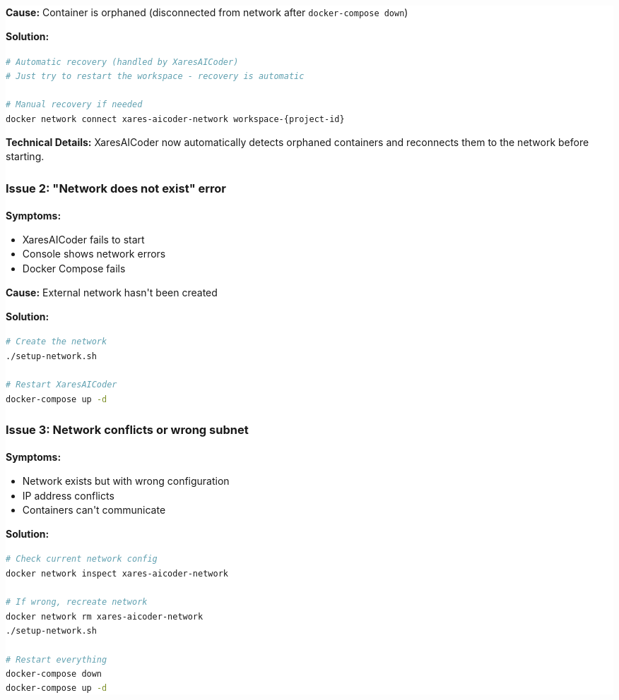 **Cause:** 
Container is orphaned (disconnected from network after `docker-compose down`)

**Solution:**
```bash
# Automatic recovery (handled by XaresAICoder)
# Just try to restart the workspace - recovery is automatic

# Manual recovery if needed
docker network connect xares-aicoder-network workspace-{project-id}
```

**Technical Details:**
XaresAICoder now automatically detects orphaned containers and reconnects them to the network before starting.

### Issue 2: "Network does not exist" error

**Symptoms:**
- XaresAICoder fails to start
- Console shows network errors
- Docker Compose fails

**Cause:**
External network hasn't been created

**Solution:**
```bash
# Create the network
./setup-network.sh

# Restart XaresAICoder
docker-compose up -d
```

### Issue 3: Network conflicts or wrong subnet

**Symptoms:**
- Network exists but with wrong configuration
- IP address conflicts
- Containers can't communicate

**Solution:**
```bash
# Check current network config
docker network inspect xares-aicoder-network

# If wrong, recreate network
docker network rm xares-aicoder-network
./setup-network.sh

# Restart everything
docker-compose down
docker-compose up -d
```
